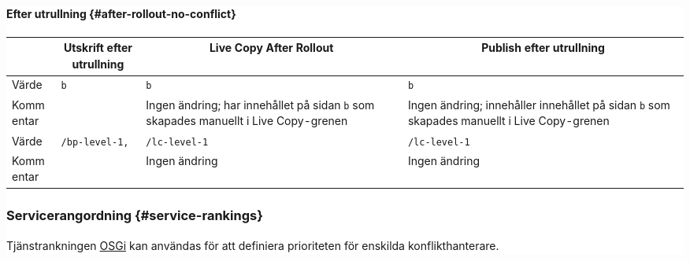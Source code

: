 #### Efter utrullning {#after-rollout-no-conflict}

|  | Utskrift efter utrullning | Live Copy After Rollout | Publish efter utrullning |
|---|---|---|---|
| Värde | `b` | `b` | `b` |
| Kommentar |  | Ingen ändring; har innehållet på sidan `b` som skapades manuellt i Live Copy-grenen | Ingen ändring; innehåller innehållet på sidan `b` som skapades manuellt i Live Copy-grenen |
| Värde | `/bp-level-1,` | `/lc-level-1` | `/lc-level-1` |
| Kommentar |  | Ingen ändring | Ingen ändring |

### Servicerangordning {#service-rankings}

Tjänstrankningen [OSGi](https://www.osgi.org/) kan användas för att definiera prioriteten för enskilda konflikthanterare.
